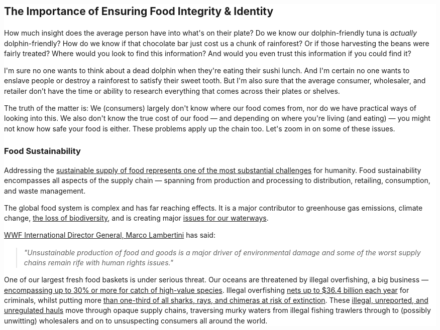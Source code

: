 ## <div id="food-integrity-importance">The Importance of Ensuring Food Integrity & Identity</div>

How much insight does the average person have into what's on their plate? Do we know our dolphin-friendly tuna is *actually* dolphin-friendly? How do we know if that chocolate bar just cost us a chunk of rainforest? Or if those harvesting the beans were fairly treated? Where would you look to find this information? And would you even trust this information if you could find it?

I'm sure no one wants to think about a dead dolphin when they're eating their sushi lunch. And I'm certain no one wants to enslave people or destroy a rainforest to satisfy their sweet tooth. But I'm also sure that the average consumer, wholesaler, and retailer don’t have the time or ability to research everything that comes across their plates or shelves.

The truth of the matter is: We (consumers) largely don't know where our food comes from, nor do we have practical ways of looking into this. We also don't know the true cost of our food — and depending on where you're living (and eating) — you might not know how safe your food is either. These problems apply up the chain too. Let's zoom in on some of these issues.

### Food Sustainability

Addressing the [sustainable supply of food represents one of the most substantial challenges](http://Addressingtheethicalandsustainablesupplyoffoodrepresentsoneofthemostsubstantialchallengeshumanityfaces.Thischallengeencompassesallaspectsofthesupplychain,spanningfromproductionandprocessingtodistribution,retailing,homepreparation,andwastemanagement.Theglobalfoodsystemisanotablecontributortogreenhousegasemissions,drivingclimatechange,anditadditionallyengenderssignificantenvironmentalrepercussions,includingthelossofbiodiversityandissuesrelatedtowaterextractionandpollution.) for humanity. Food sustainability encompasses all aspects of the supply chain — spanning from production and processing to distribution, retailing, consumption, and waste management.

The global food system is complex and has far reaching effects. It is a major contributor to greenhouse gas emissions, climate change, [the loss of biodiversity](https://www.theguardian.com/global-development/2019/feb/21/worlds-food-supply-under-severe-threat-from-loss-of-biodiversity), and is creating major [issues for our waterways](https://www.weforum.org/agenda/2022/11/water-food-supply-major-concern-countries-supply-chains/).

[WWF International Director General, Marco Lambertini](https://wwf.panda.org/wwf_news/?341451/World-first-revolutionary-blockchain-platform-empowers-all-to-track-environmental-and-ethical-impact-of-food-and-products) has said:

> *"Unsustainable production of food and goods is a major driver of environmental damage and some of the worst supply chains remain rife with human rights issues."*

One of our largest fresh food baskets is under serious threat. Our oceans are threatened by illegal overfishing, a big business — [encompassing up to 30% or more for catch of high-value species](https://www.worldwildlife.org/stories/overfishing-puts-more-than-one-third-of-all-sharks-rays-and-chimaeras-at-risk-of-extinction). Illegal overfishing [nets up to $36.4 billion each year](https://www.worldwildlife.org/stories/overfishing-puts-more-than-one-third-of-all-sharks-rays-and-chimaeras-at-risk-of-extinction) for criminals, whilst putting more [than one-third of all sharks, rays, and chimeras at risk of extinction](https://www.worldwildlife.org/stories/overfishing-puts-more-than-one-third-of-all-sharks-rays-and-chimaeras-at-risk-of-extinction). These [illegal, unreported, and unregulated hauls](https://www.worldwildlife.org/threats/overfishing) move through opaque supply chains, traversing murky waters from illegal fishing trawlers through to (possibly unwitting) wholesalers and on to unsuspecting consumers all around the world.
